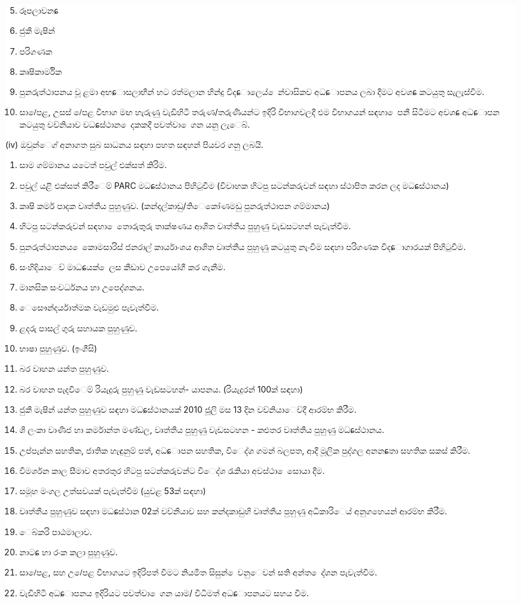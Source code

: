 5. රූපලාවනɕ

6. ජුකී මැෂින්

7. පරිගණක

8. කෘෂිකාර්මික

9. පුනරුත්ථාපනය වූ ළමා අභɕාසලාභීන් හට රත්මලාන හින්දු විදɕාලෙය් ෙන්වාසිකව අධɕාපනය ලබා දීමට අවශɕ කටයුතු සැලැස්වීම.

10. සා/ෙපළ, උසස් /ෙපළ විභාග මඟ හැරුණු වැඩිහිටි තරුණ/තරුණියන්ට ඉදිරි විභාගවලදී එම විභාගයන් සඳහා ෙපනී සිටීමට අවශɕ අධɕාපන කටයුතු වව්නියාව වධɕස්ථාන ෙදකකදී පවත්වා ෙගන යනු ලැෙබ්.

(iv) ඔවුන්ෙග් අනාගත සුබ සාධනය සඳහා පහත සඳහන් පියවර ගනු ලබයි.

1. සාම ගම්මානය යටෙත් පවුල් එක්සත් කිරිම.

2. පවුල් යළි එක්සත් කිරීෙම් PARC මධɕස්ථානය පිහිටුවීම (විවාහක හිටපු සටන්කරුවන් සඳහා ස්ථාපිත කරන ලද මධɕස්ථානය)

3. කෘෂි කර්ම පාදක වෘත්තීය පුහුණුව. (කන්දල්කාඩු/තිෙකෝණමඩු පුනරුත්ථාපන ගම්මානය)

4. හිටපු සටන්කරුවන් සඳහා ෙතොරුතුරු තාක්ෂණය ආශිත වෘත්තීය පුහුණු වැඩසටහන් පැවැත්වීම.

5. පුනරුත්ථාපනය ෙකොමසාරිස් ජනරාල් කාර්යාංශය ආශිත වෘත්තීය පුහුණු කටයුතු නැංවීම සඳහා පරිගණක විදɕාගාරයක් පිහිටුවීම.

6. සංහිදියාෙව් මාධɕයක් ෙලස කීඩාව උපෙයෝගී කර ගැනීම.

7. මානසික සංවර්ධනය හා උපෙද්ශනය.

8. ෙසෞන්දර්යාත්මක වැඩමුළු පැවැත්වීම.

9. ළදරු පාසල් ගුරු සහායක පුහුණුව.

10. භාෂා පුහුණුව. (ඉංගීසි)

11. බර වාහන යන්ත පුහුණුව.

12. බර වාහන පැදවීෙම් රියැදුරු පුහුණු වැඩසටහන්- යාපනය. (රියැදුරන් 100ක් සඳහා)

13. ජුකී මැෂින් යන්ත පුහුණුව සඳහා මධɕස්ථානයක් 2010 ජූලි මස 13 දින වව්නියාෙව්දී ආරම්භ කිරීම.

14. ශි ලංකා වාණිජ හා කර්මාන්ත මණ්ඩල, වෘත්තීය පුහුණු වැඩසටහන - කළුතර වෘත්තීය පුහුණු මධɕස්ථානය.

15. උප්පැන්න සහතික, ජාතික හැඳුනුම් පත්, අධɕාපන සහතික, විෙද්ශ ගමන් බලපත, ආදී මූලික පුද්ගල අනනɕතා සහතික සකස් කිරීම.

16. විමර්ශන කාල සීමාව අතරතුර හිටපු සටන්කරුවන්ට විෙද්ශ රැකියා අවස්ථා ෙසොයා දීම.

17. සමූහ මංගල උත්සවයක් පැවැත්වීම (යුවළ 53ක් සඳහා)

18. වෘත්තීය පුහුණුව සඳහා මධɕස්ථාන 02ක් වව්නියාව සහ කන්දකාඩුහි වෘත්තීය පුහුණු අධිකාරිෙය් අනුගහෙයන් ආරම්භ කිරීම.

19. ෙබ්කරි පාඨමාලාව.

20. නාටɕ හා රංක කලා පුහුණුව.

21. සා/ෙපළ, සහ උ/ෙපළ විභාගයට ඉදිරිපත් වීමට නියමිත සිසුන් ෙවනුෙවන් සති අන්ත ෙද්ශන පැවැත්වීම.

22. වැඩිහිටි අධɕාපනය ඉදිරියට පවත්වා ෙගන යාම/ විධිමත් අධɕාපනයට සහය වීම.
